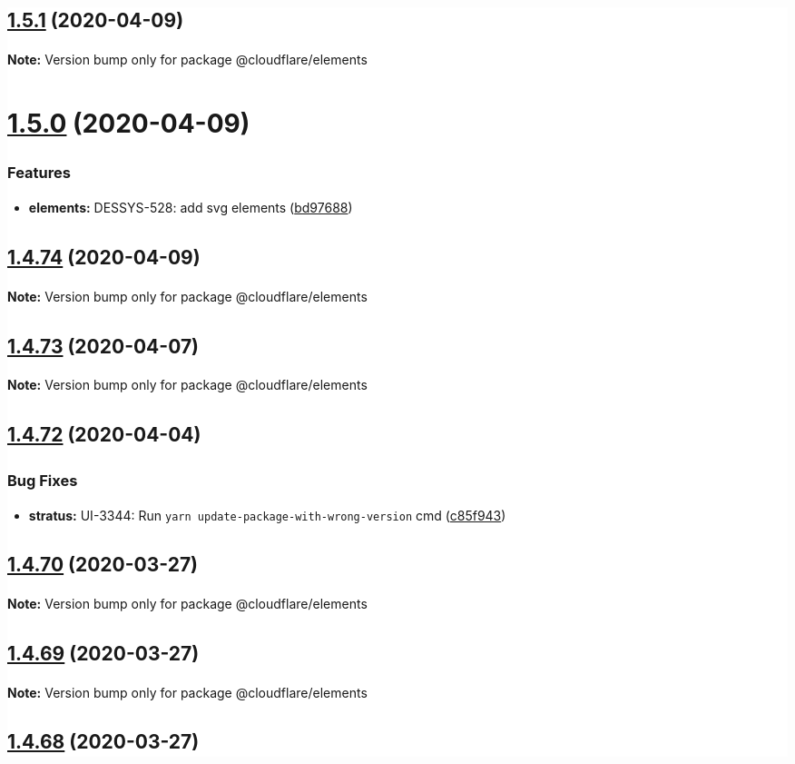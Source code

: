 ## [1.5.1](http://stash.cfops.it:7999/fe/stratus/compare/@cloudflare/elements@1.5.0...@cloudflare/elements@1.5.1) (2020-04-09)

**Note:** Version bump only for package @cloudflare/elements

# [1.5.0](http://stash.cfops.it:7999/fe/stratus/compare/@cloudflare/elements@1.4.74...@cloudflare/elements@1.5.0) (2020-04-09)

### Features

- **elements:** DESSYS-528: add svg elements ([bd97688](http://stash.cfops.it:7999/fe/stratus/commits/bd97688))

## [1.4.74](http://stash.cfops.it:7999/fe/stratus/compare/@cloudflare/elements@1.4.73...@cloudflare/elements@1.4.74) (2020-04-09)

**Note:** Version bump only for package @cloudflare/elements

## [1.4.73](http://stash.cfops.it:7999/fe/stratus/compare/@cloudflare/elements@1.4.72...@cloudflare/elements@1.4.73) (2020-04-07)

**Note:** Version bump only for package @cloudflare/elements

## [1.4.72](http://stash.cfops.it:7999/fe/stratus/compare/@cloudflare/elements@1.4.70...@cloudflare/elements@1.4.72) (2020-04-04)

### Bug Fixes

- **stratus:** UI-3344: Run `yarn update-package-with-wrong-version` cmd ([c85f943](http://stash.cfops.it:7999/fe/stratus/commits/c85f943))

## [1.4.70](http://stash.cfops.it:7999/fe/stratus/compare/@cloudflare/elements@1.4.69...@cloudflare/elements@1.4.70) (2020-03-27)

**Note:** Version bump only for package @cloudflare/elements

## [1.4.69](http://stash.cfops.it:7999/fe/stratus/compare/@cloudflare/elements@1.4.68...@cloudflare/elements@1.4.69) (2020-03-27)

**Note:** Version bump only for package @cloudflare/elements

## [1.4.68](http://stash.cfops.it:7999/fe/stratus/compare/@cloudflare/elements@1.4.67...@cloudflare/elements@1.4.68) (2020-03-27)
